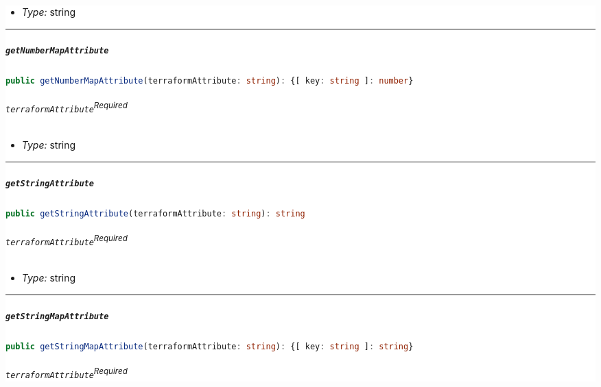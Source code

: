 - *Type:* string

---

##### `getNumberMapAttribute` <a name="getNumberMapAttribute" id="@cdktf/provider-azurestack.dataAzurestackStorageAccount.DataAzurestackStorageAccountTimeoutsOutputReference.getNumberMapAttribute"></a>

```typescript
public getNumberMapAttribute(terraformAttribute: string): {[ key: string ]: number}
```

###### `terraformAttribute`<sup>Required</sup> <a name="terraformAttribute" id="@cdktf/provider-azurestack.dataAzurestackStorageAccount.DataAzurestackStorageAccountTimeoutsOutputReference.getNumberMapAttribute.parameter.terraformAttribute"></a>

- *Type:* string

---

##### `getStringAttribute` <a name="getStringAttribute" id="@cdktf/provider-azurestack.dataAzurestackStorageAccount.DataAzurestackStorageAccountTimeoutsOutputReference.getStringAttribute"></a>

```typescript
public getStringAttribute(terraformAttribute: string): string
```

###### `terraformAttribute`<sup>Required</sup> <a name="terraformAttribute" id="@cdktf/provider-azurestack.dataAzurestackStorageAccount.DataAzurestackStorageAccountTimeoutsOutputReference.getStringAttribute.parameter.terraformAttribute"></a>

- *Type:* string

---

##### `getStringMapAttribute` <a name="getStringMapAttribute" id="@cdktf/provider-azurestack.dataAzurestackStorageAccount.DataAzurestackStorageAccountTimeoutsOutputReference.getStringMapAttribute"></a>

```typescript
public getStringMapAttribute(terraformAttribute: string): {[ key: string ]: string}
```

###### `terraformAttribute`<sup>Required</sup> <a name="terraformAttribute" id="@cdktf/provider-azurestack.dataAzurestackStorageAccount.DataAzurestackStorageAccountTimeoutsOutputReference.getStringMapAttribute.parameter.terraformAttribute"></a>
